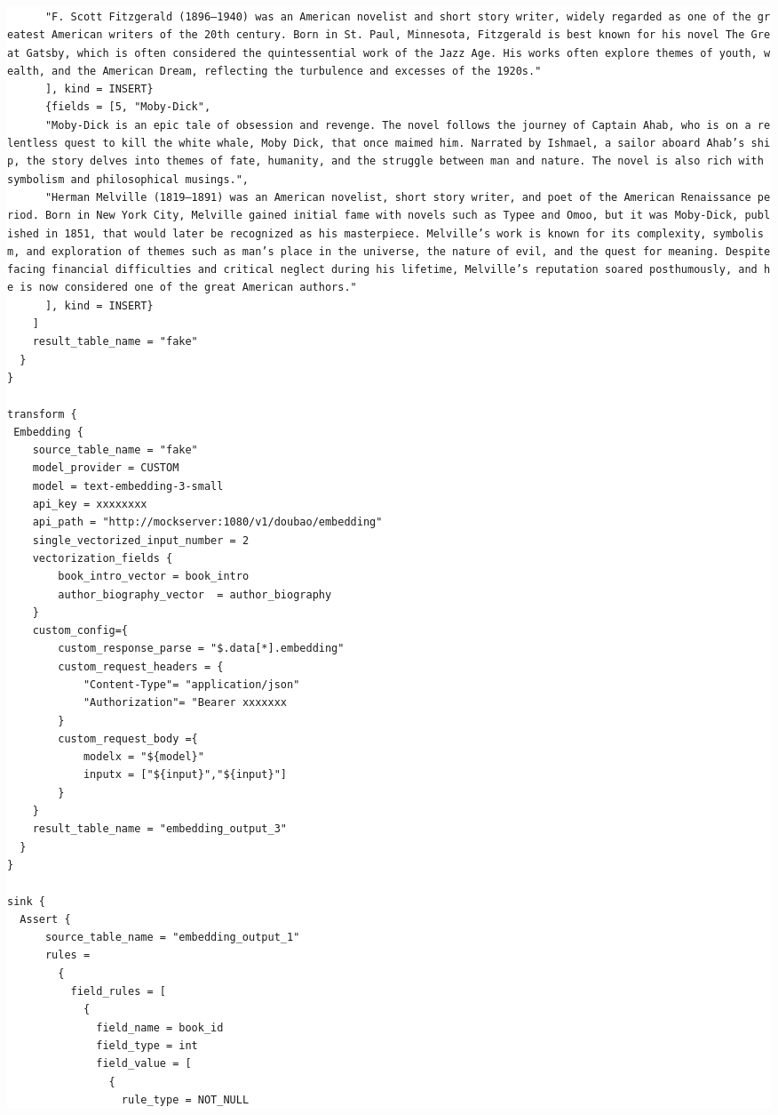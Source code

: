 ```hocon
      "F. Scott Fitzgerald (1896–1940) was an American novelist and short story writer, widely regarded as one of the greatest American writers of the 20th century. Born in St. Paul, Minnesota, Fitzgerald is best known for his novel The Great Gatsby, which is often considered the quintessential work of the Jazz Age. His works often explore themes of youth, wealth, and the American Dream, reflecting the turbulence and excesses of the 1920s."
      ], kind = INSERT}
      {fields = [5, "Moby-Dick",
      "Moby-Dick is an epic tale of obsession and revenge. The novel follows the journey of Captain Ahab, who is on a relentless quest to kill the white whale, Moby Dick, that once maimed him. Narrated by Ishmael, a sailor aboard Ahab’s ship, the story delves into themes of fate, humanity, and the struggle between man and nature. The novel is also rich with symbolism and philosophical musings.",
      "Herman Melville (1819–1891) was an American novelist, short story writer, and poet of the American Renaissance period. Born in New York City, Melville gained initial fame with novels such as Typee and Omoo, but it was Moby-Dick, published in 1851, that would later be recognized as his masterpiece. Melville’s work is known for its complexity, symbolism, and exploration of themes such as man’s place in the universe, the nature of evil, and the quest for meaning. Despite facing financial difficulties and critical neglect during his lifetime, Melville’s reputation soared posthumously, and he is now considered one of the great American authors."
      ], kind = INSERT}
    ]
    result_table_name = "fake"
  }
}

transform {
 Embedding {
    source_table_name = "fake"
    model_provider = CUSTOM
    model = text-embedding-3-small
    api_key = xxxxxxxx
    api_path = "http://mockserver:1080/v1/doubao/embedding"
    single_vectorized_input_number = 2
    vectorization_fields {
        book_intro_vector = book_intro
        author_biography_vector  = author_biography
    }
    custom_config={
        custom_response_parse = "$.data[*].embedding"
        custom_request_headers = {
            "Content-Type"= "application/json"
            "Authorization"= "Bearer xxxxxxx
        }
        custom_request_body ={
            modelx = "${model}"
            inputx = ["${input}","${input}"]
        }
    }
    result_table_name = "embedding_output_3"
  }
}

sink {
  Assert {
      source_table_name = "embedding_output_1"
      rules =
        {
          field_rules = [
            {
              field_name = book_id
              field_type = int
              field_value = [
                {
                  rule_type = NOT_NULL
```